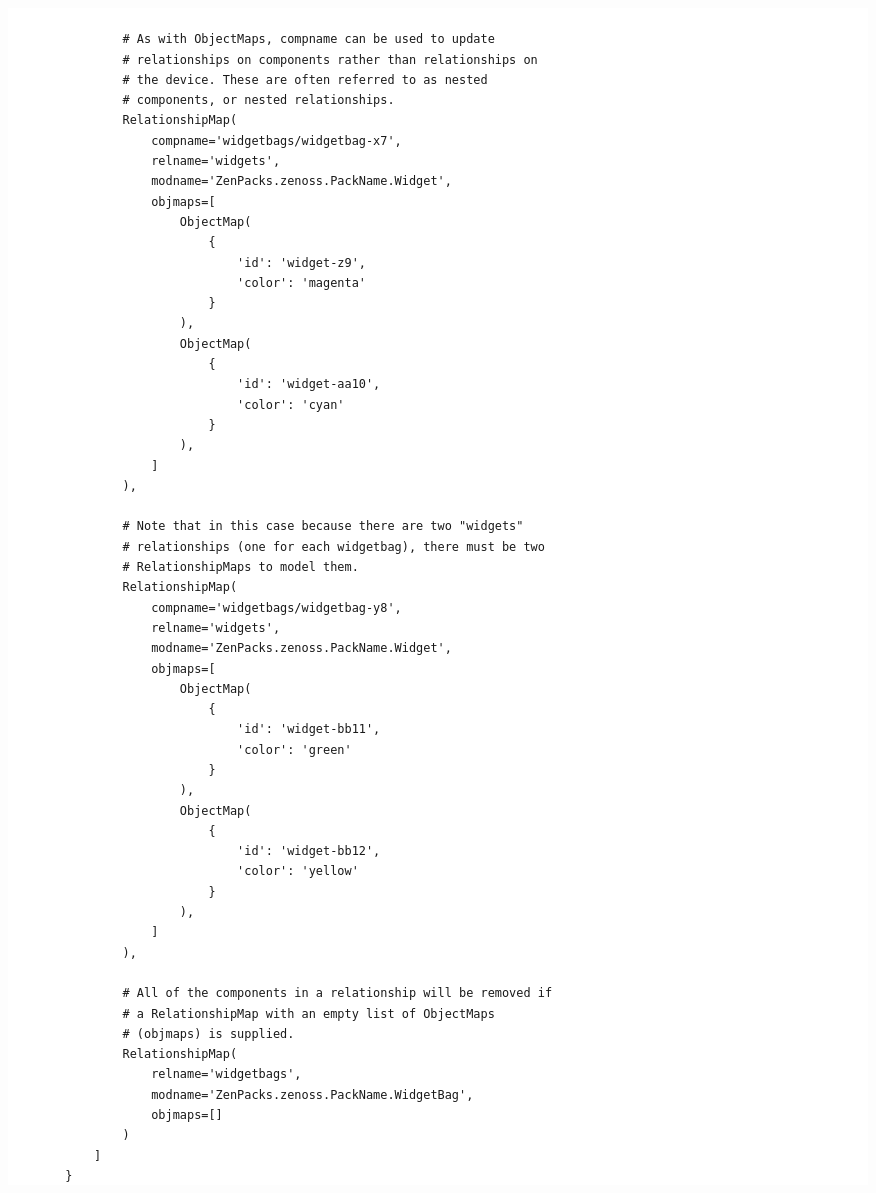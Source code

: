 ```[python]

                # As with ObjectMaps, compname can be used to update
                # relationships on components rather than relationships on
                # the device. These are often referred to as nested
                # components, or nested relationships.
                RelationshipMap(
                    compname='widgetbags/widgetbag-x7',
                    relname='widgets',
                    modname='ZenPacks.zenoss.PackName.Widget',
                    objmaps=[
                        ObjectMap(
                            {
                                'id': 'widget-z9',
                                'color': 'magenta'
                            }
                        ),
                        ObjectMap(
                            {
                                'id': 'widget-aa10',
                                'color': 'cyan'
                            }
                        ),
                    ]
                ),

                # Note that in this case because there are two "widgets"
                # relationships (one for each widgetbag), there must be two
                # RelationshipMaps to model them.
                RelationshipMap(
                    compname='widgetbags/widgetbag-y8',
                    relname='widgets',
                    modname='ZenPacks.zenoss.PackName.Widget',
                    objmaps=[
                        ObjectMap(
                            {
                                'id': 'widget-bb11',
                                'color': 'green'
                            }
                        ),
                        ObjectMap(
                            {
                                'id': 'widget-bb12',
                                'color': 'yellow'
                            }
                        ),
                    ]
                ),

                # All of the components in a relationship will be removed if
                # a RelationshipMap with an empty list of ObjectMaps
                # (objmaps) is supplied.
                RelationshipMap(
                    relname='widgetbags',
                    modname='ZenPacks.zenoss.PackName.WidgetBag',
                    objmaps=[]
                )
            ]
        }
```
